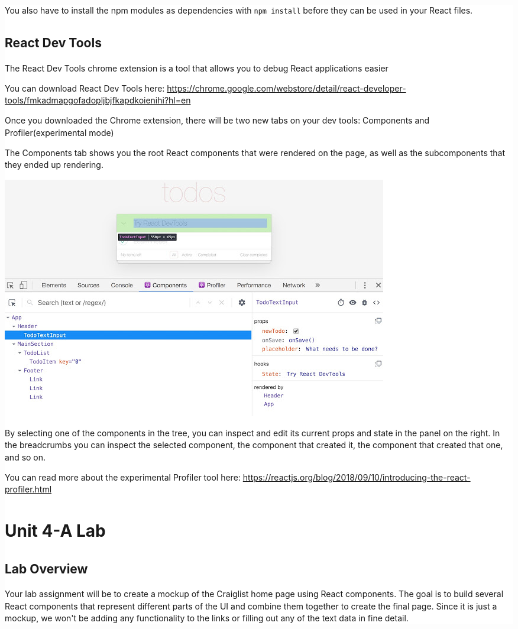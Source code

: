 You also have to install the npm modules as dependencies with `npm install` before they can be used in your React files.

## React Dev Tools

The React Dev Tools chrome extension is a tool that allows you to debug React applications easier

You can download React Dev Tools here:
https://chrome.google.com/webstore/detail/react-developer-tools/fmkadmapgofadopljbjfkapdkoienihi?hl=en

Once you downloaded the Chrome extension, there will be two new tabs on your dev tools: Components and Profiler(experimental mode)

The Components tab shows you the root React components that were rendered on the page, as well as the subcomponents that they ended up rendering.

![dev-tools](./images/dev-tools.jpg)

By selecting one of the components in the tree, you can inspect and edit its current props and state in the panel on the right. In the breadcrumbs you can inspect the selected component, the component that created it, the component that created that one, and so on.

You can read more about the experimental Profiler tool here:
https://reactjs.org/blog/2018/09/10/introducing-the-react-profiler.html


# Unit 4-A Lab


## Lab Overview

Your lab assignment will be to create a mockup of the Craiglist home page using React components. The goal is to build several React components that represent different parts of the UI and combine them together to create the final page. Since it is just a mockup, we won't be adding any functionality to the links or filling out any of the text data in fine detail.
